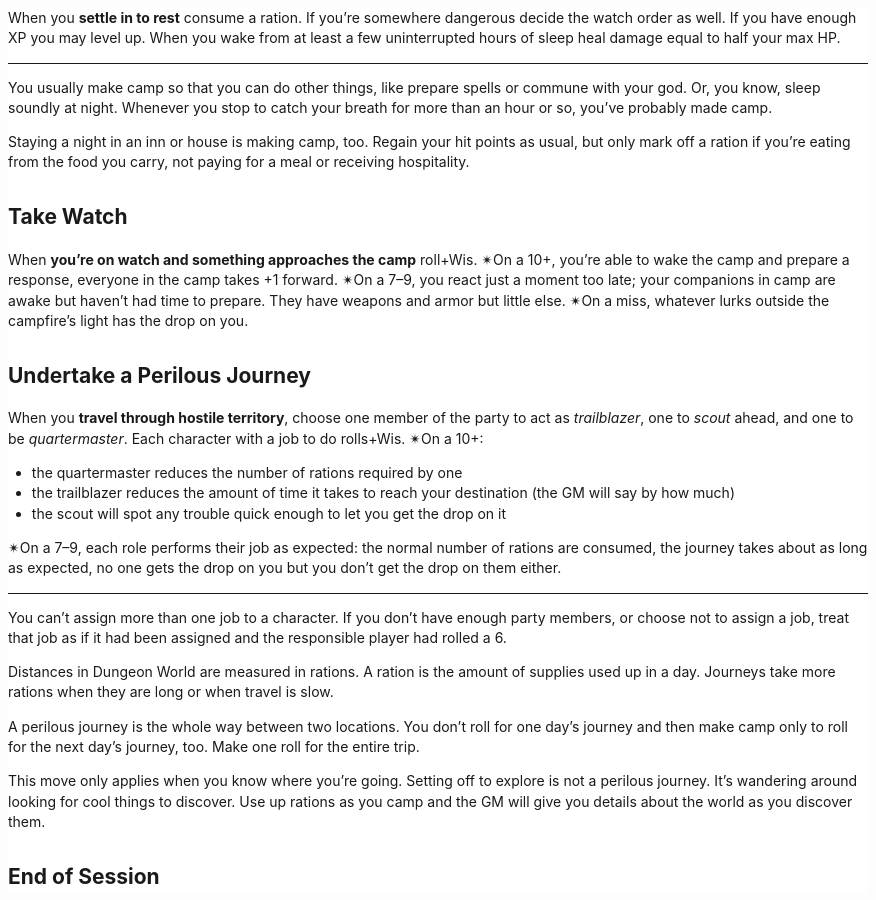 When you **settle in to rest** consume a ration. If you’re somewhere dangerous decide the watch order as well. If you have enough XP you may level up. When you wake from at least a few uninterrupted hours of sleep heal damage equal to half your max HP.

---

You usually make camp so that you can do other things, like prepare spells or commune with your god. Or, you know, sleep soundly at night. Whenever you stop to catch your breath for more than an hour or so, you’ve probably made camp.

Staying a night in an inn or house is making camp, too. Regain your hit points as usual, but only mark off a ration if you’re eating from the food you carry, not paying for a meal or receiving hospitality.

## Take Watch

When **you’re on watch and something approaches the camp** roll+Wis. ✴On a 10+, you’re able to wake the camp and prepare a response, everyone in the camp takes +1 forward. ✴On a 7–9, you react just a moment too late; your companions in camp are awake but haven’t had time to prepare. They have weapons and armor but little else. ✴On a miss, whatever lurks outside the campfire’s light has the drop on you.

## Undertake a Perilous Journey

When you **travel through hostile territory**, choose one member of the party to act as *trailblazer*, one to *scout* ahead, and one to be *quartermaster*. Each character with a job to do rolls+Wis. ✴On a 10+:

- the quartermaster reduces the number of rations required by one
- the trailblazer reduces the amount of time it takes to reach your destination \(the GM will say by how much\)
- the scout will spot any trouble quick enough to let you get the drop on it

✴On a 7–9, each role performs their job as expected: the normal number of rations are consumed, the journey takes about as long as expected, no one gets the drop on you but you don’t get the drop on them either.

---

You can’t assign more than one job to a character. If you don’t have enough party members, or choose not to assign a job, treat that job as if it had been assigned and the responsible player had rolled a 6.

Distances in Dungeon World are measured in rations. A ration is the amount of supplies used up in a day. Journeys take more rations when they are long or when travel is slow.

A perilous journey is the whole way between two locations. You don’t roll for one day’s journey and then make camp only to roll for the next day’s journey, too. Make one roll for the entire trip.

This move only applies when you know where you’re going. Setting off to explore is not a perilous journey. It’s wandering around looking for cool things to discover. Use up rations as you camp and the GM will give you details about the world as you discover them.

## End of Session
